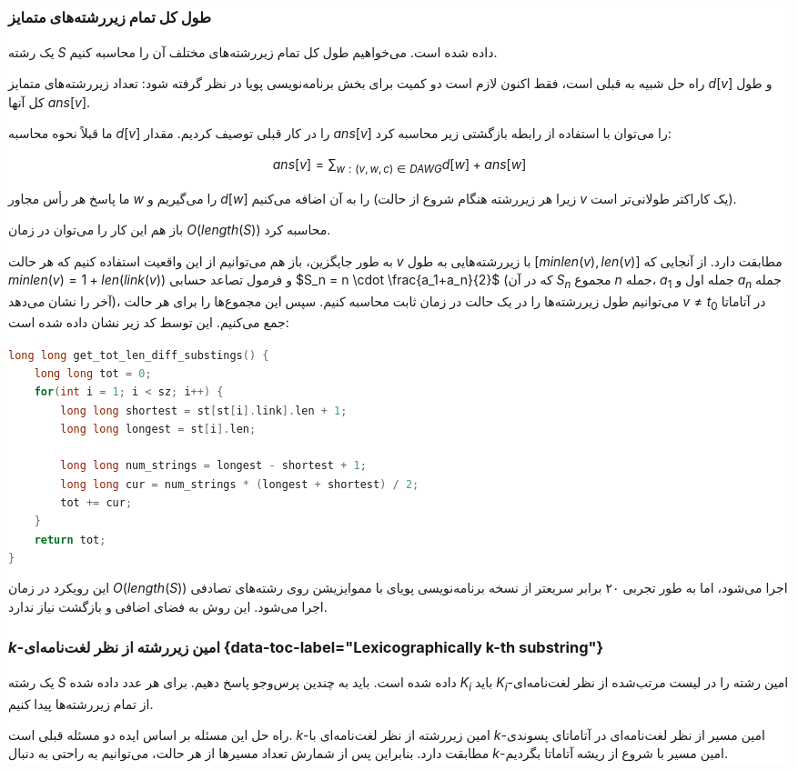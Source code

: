 ### طول کل تمام زیررشته‌های متمایز

یک رشته $S$ داده شده است.
می‌خواهیم طول کل تمام زیررشته‌های مختلف آن را محاسبه کنیم.

راه حل شبیه به قبلی است، فقط اکنون لازم است دو کمیت برای بخش برنامه‌نویسی پویا در نظر گرفته شود:
تعداد زیررشته‌های متمایز $d[v]$ و طول کل آنها $ans[v]$.

ما قبلاً نحوه محاسبه $d[v]$ را در کار قبلی توصیف کردیم.
مقدار $ans[v]$ را می‌توان با استفاده از رابطه بازگشتی زیر محاسبه کرد:

$$ans[v] = \sum_{w : (v, w, c) \in DAWG} d[w] + ans[w]$$

ما پاسخ هر رأس مجاور $w$ را می‌گیریم و $d[w]$ را به آن اضافه می‌کنیم (زیرا هر زیررشته هنگام شروع از حالت $v$ یک کاراکتر طولانی‌تر است).

باز هم این کار را می‌توان در زمان $O(length(S))$ محاسبه کرد.

به طور جایگزین، باز هم می‌توانیم از این واقعیت استفاده کنیم که هر حالت $v$ با زیررشته‌هایی به طول $[minlen(v),len(v)]$ مطابقت دارد.
از آنجایی که $minlen(v) = 1 + len(link(v))$ و فرمول تصاعد حسابی $S_n = n \cdot \frac{a_1+a_n}{2}$ (که در آن $S_n$ مجموع $n$ جمله، $a_1$ جمله اول و $a_n$ جمله آخر را نشان می‌دهد)، می‌توانیم طول زیررشته‌ها را در یک حالت در زمان ثابت محاسبه کنیم. سپس این مجموع‌ها را برای هر حالت $v \neq t_0$ در آتاماتا جمع می‌کنیم. این توسط کد زیر نشان داده شده است:

```cpp
long long get_tot_len_diff_substings() {
    long long tot = 0;
    for(int i = 1; i < sz; i++) {
        long long shortest = st[st[i].link].len + 1;
        long long longest = st[i].len;
        
        long long num_strings = longest - shortest + 1;
        long long cur = num_strings * (longest + shortest) / 2;
        tot += cur;
    }
    return tot;
}
```

این رویکرد در زمان $O(length(S))$ اجرا می‌شود، اما به طور تجربی ۲۰ برابر سریعتر از نسخه برنامه‌نویسی پویای با مموایزیشن روی رشته‌های تصادفی اجرا می‌شود. این روش به فضای اضافی و بازگشت نیاز ندارد.

### $k$-امین زیررشته از نظر لغت‌نامه‌ای {data-toc-label="Lexicographically k-th substring"}

یک رشته $S$ داده شده است.
باید به چندین پرس‌وجو پاسخ دهیم.
برای هر عدد داده شده $K_i$ باید $K_i$-امین رشته را در لیست مرتب‌شده از نظر لغت‌نامه‌ای از تمام زیررشته‌ها پیدا کنیم.

راه حل این مسئله بر اساس ایده دو مسئله قبلی است.
$k$-امین زیررشته از نظر لغت‌نامه‌ای با $k$-امین مسیر از نظر لغت‌نامه‌ای در آتاماتای پسوندی مطابقت دارد.
بنابراین پس از شمارش تعداد مسیرها از هر حالت، می‌توانیم به راحتی به دنبال $k$-امین مسیر با شروع از ریشه آتاماتا بگردیم.
